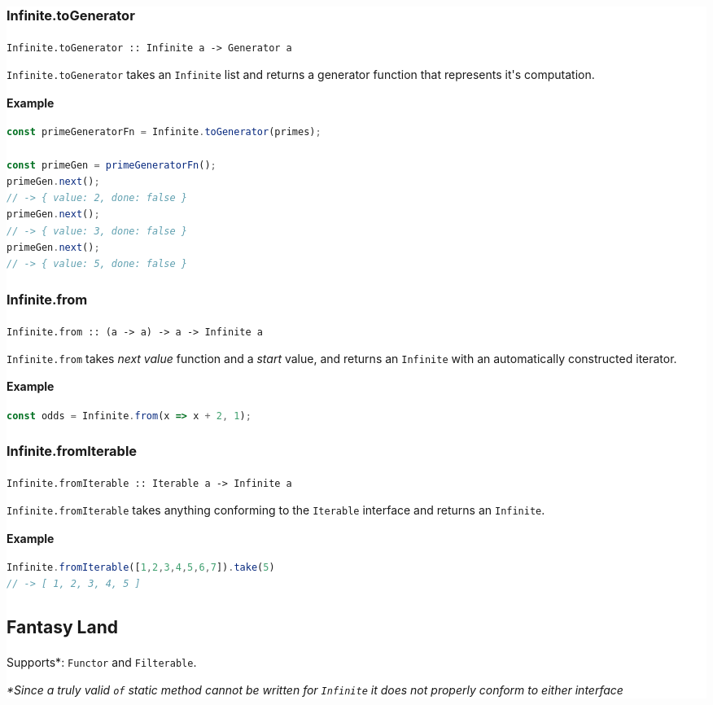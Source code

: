 ### Infinite.toGenerator

`Infinite.toGenerator :: Infinite a -> Generator a`

`Infinite.toGenerator` takes an `Infinite` list and returns a generator function that represents it's computation.

**Example**
```javascript
const primeGeneratorFn = Infinite.toGenerator(primes);

const primeGen = primeGeneratorFn();
primeGen.next();
// -> { value: 2, done: false }
primeGen.next();
// -> { value: 3, done: false }
primeGen.next();
// -> { value: 5, done: false }
```

### Infinite.from

`Infinite.from :: (a -> a) -> a -> Infinite a`

`Infinite.from` takes *next value* function and a *start* value, and returns an `Infinite` with an automatically constructed iterator.

**Example**
```javascript
const odds = Infinite.from(x => x + 2, 1);
```

### Infinite.fromIterable

`Infinite.fromIterable :: Iterable a -> Infinite a`

`Infinite.fromIterable` takes anything conforming to the `Iterable` interface and returns an `Infinite`.

**Example**
```javascript
Infinite.fromIterable([1,2,3,4,5,6,7]).take(5)
// -> [ 1, 2, 3, 4, 5 ]
```

## Fantasy Land

Supports\*: `Functor` and `Filterable`.

*\*Since a truly valid `of` static method cannot be written for `Infinite` it does not properly conform to either interface*

